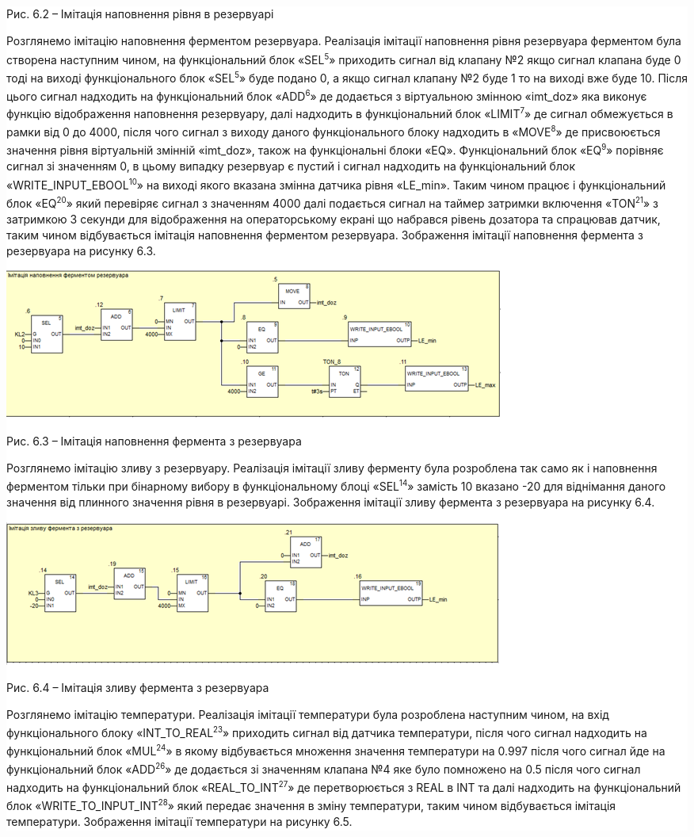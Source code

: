 Рис. 6.2 – Імітація наповнення рівня в резервуарі

Розглянемо імітацію наповнення ферментом резервуара. Реалізація імітації наповнення рівня резервуара ферментом була створена наступним чином, на функціональний блок «SEL<sup><small>5</small></sup>» приходить сигнал від клапану №2 якщо сигнал клапана буде 0 тоді на виході функціонального блок «SEL<sup><small>5</small></sup>» буде подано 0, а якщо сигнал клапану №2 буде 1 то на виході вже буде 10. Після цього сигнал надходить на функціональний блок «ADD<sup><small>6</small></sup>» де додається з віртуальною змінною «imt_doz» яка виконує функцію відображення наповнення резервуару, далі надходить в функціональний блок «LIMIT<sup><small>7</small></sup>» де сигнал обмежується в рамки від 0 до 4000, після чого сигнал з виходу даного функціонального блоку надходить в «MOVE<sup><small>8</small></sup>» де присвоюється значення рівня віртуальній змінній «imt_doz», також на функціональні блоки «EQ». Функціональний блок «EQ<sup><small>9</small></sup>» порівняє сигнал зі значенням 0, в цьому випадку резервуар є пустий і сигнал надходить на функціональний блок «WRITE_INPUT_EBOOL<sup><small>10</small></sup>» на виході якого вказана змінна датчика рівня «LE_min». Таким чином працює і функціональний блок «EQ<sup><small>20</small></sup>» який перевіряє сигнал з значенням 4000 далі подається сигнал на таймер затримки включення «TON<sup><small>21</small></sup>» з затримкою 3 секунди для відображення на операторському екрані що набрався рівень дозатора та спрацював датчик, таким чином відбувається імітація наповнення ферментом резервуара. Зображення імітації наповнення фермента з  резервуара на рисунку 6.3.

![Image alt](https://github.com/dimakvot/Course-project-of-industrial-controllers-and-their-software/blob/main/Images/imit-ferm.png)

Рис. 6.3 – Імітація наповнення фермента з резервуара

Розглянемо імітацію зливу з резервуару. Реалізація імітації зливу ферменту була розроблена так само як і наповнення ферментом тільки при бінарному вибору в функціональному блоці «SEL<sup><small>14</small></sup>» замість 10 вказано -20 для віднімання даного значення від плинного значення рівня в резервуарі. Зображення імітації зливу фермента з  резервуара на рисунку 6.4.

![Image alt](https://github.com/dimakvot/Course-project-of-industrial-controllers-and-their-software/blob/main/Images/imit-drain.png)

Рис. 6.4 – Імітація зливу фермента з резервуара

Розглянемо імітацію температури. Реалізація імітації температури була розроблена наступним чином, на вхід функціонального блоку «INT_TO_REAL<sup><small>23</small></sup>» приходить сигнал від датчика температури, після чого сигнал надходить на функціональний блок «MUL<sup><small>24</small></sup>» в якому відбувається множення значення температури на 0.997 після чого сигнал йде на функціональний блок «ADD<sup><small>26</small></sup>» де додається зі значенням клапана №4 яке було помножено на 0.5 після чого сигнал надходить на функціональний блок «REAL_TO_INT<sup><small>27</small></sup>» де перетворюється з REAL в INT та далі надходить на функціональний блок «WRITE_TO_INPUT_INT<sup><small>28</small></sup>» який передає значення в зміну температури, таким чином відбувається імітація температури. Зображення імітації температури на рисунку 6.5.
